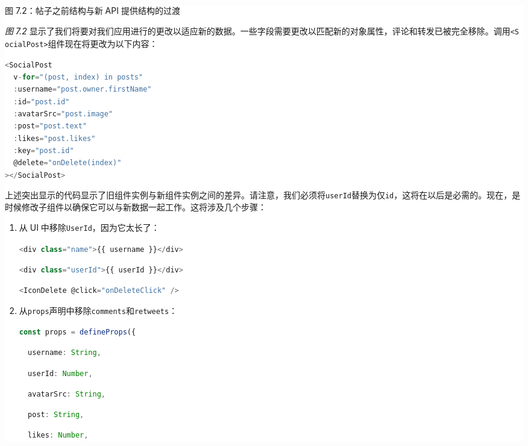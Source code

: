 图 7.2：帖子之前结构与新 API 提供结构的过渡

*图 7.2* 显示了我们将要对我们应用进行的更改以适应新的数据。一些字段需要更改以匹配新的对象属性，评论和转发已被完全移除。调用`<SocialPost>`组件现在将更改为以下内容：

```js
<SocialPost
  v-for="(post, index) in posts"
  :username="post.owner.firstName"
  :id="post.id"
  :avatarSrc="post.image"
  :post="post.text"
  :likes="post.likes"
  :key="post.id"
  @delete="onDelete(index)"
></SocialPost>
```

上述突出显示的代码显示了旧组件实例与新组件实例之间的差异。请注意，我们必须将`userId`替换为仅`id`，这将在以后是必需的。现在，是时候修改子组件以确保它可以与新数据一起工作。这将涉及几个步骤：

1.  从 UI 中移除`UserId`，因为它太长了：

    ```js
    <div class="name">{{ username }}</div>
    ```

    ```js
    <div class="userId">{{ userId }}</div>
    ```

    ```js
    <IconDelete @click="onDeleteClick" />
    ```

1.  从`props`声明中移除`comments`和`retweets`：

    ```js
    const props = defineProps({
    ```

    ```js
      username: String,
    ```

    ```js
      userId: Number,
    ```

    ```js
      avatarSrc: String,
    ```

    ```js
      post: String,
    ```

    ```js
      likes: Number,
    ```

